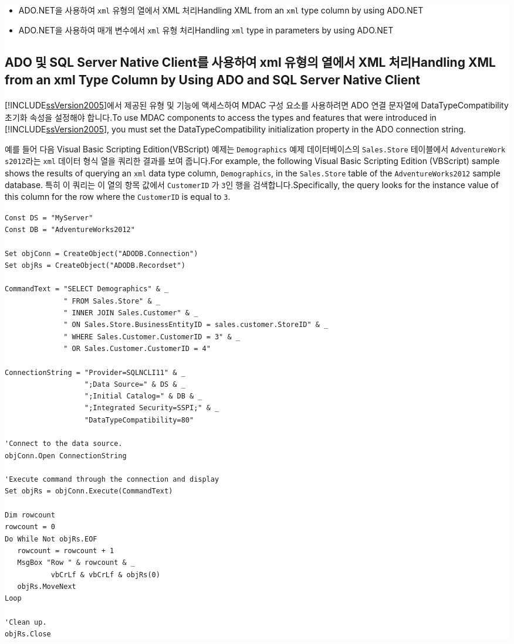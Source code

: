 -   <span data-ttu-id="3cc25-106">ADO.NET을 사용하여 `xml` 유형의 열에서 XML 처리</span><span class="sxs-lookup"><span data-stu-id="3cc25-106">Handling XML from an `xml` type column by using ADO.NET</span></span>  
  
-   <span data-ttu-id="3cc25-107">ADO.NET을 사용하여 매개 변수에서 `xml` 유형 처리</span><span class="sxs-lookup"><span data-stu-id="3cc25-107">Handling `xml` type in parameters by using ADO.NET</span></span>  
  
## <a name="handling-xml-from-an-xml-type-column-by-using-ado-and-sql-server-native-client"></a><span data-ttu-id="3cc25-108">ADO 및 SQL Server Native Client를 사용하여 xml 유형의 열에서 XML 처리</span><span class="sxs-lookup"><span data-stu-id="3cc25-108">Handling XML from an xml Type Column by Using ADO and SQL Server Native Client</span></span>  
 <span data-ttu-id="3cc25-109">[!INCLUDE[ssVersion2005](../../includes/ssversion2005-md.md)]에서 제공된 유형 및 기능에 액세스하여 MDAC 구성 요소를 사용하려면 ADO 연결 문자열에 DataTypeCompatibility 초기화 속성을 설정해야 합니다.</span><span class="sxs-lookup"><span data-stu-id="3cc25-109">To use MDAC components to access the types and features that were introduced in [!INCLUDE[ssVersion2005](../../includes/ssversion2005-md.md)], you must set the DataTypeCompatibility initialization property in the ADO connection string.</span></span>  
  
 <span data-ttu-id="3cc25-110">예를 들어 다음 Visual Basic Scripting Edition(VBScript) 예제는 `Demographics` 예제 데이터베이스의 `Sales.Store` 테이블에서 `AdventureWorks2012`라는 `xml` 데이터 형식 열을 쿼리한 결과를 보여 줍니다.</span><span class="sxs-lookup"><span data-stu-id="3cc25-110">For example, the following Visual Basic Scripting Edition (VBScript) sample shows the results of querying an `xml` data type column, `Demographics`, in the `Sales.Store` table of the `AdventureWorks2012` sample database.</span></span> <span data-ttu-id="3cc25-111">특히 이 쿼리는 이 열의 항목 값에서 `CustomerID` 가 `3`인 행을 검색합니다.</span><span class="sxs-lookup"><span data-stu-id="3cc25-111">Specifically, the query looks for the instance value of this column for the row where the `CustomerID` is equal to `3`.</span></span>  
  
```  
Const DS = "MyServer"  
Const DB = "AdventureWorks2012"  
  
Set objConn = CreateObject("ADODB.Connection")  
Set objRs = CreateObject("ADODB.Recordset")  
  
CommandText = "SELECT Demographics" & _  
              " FROM Sales.Store" & _  
              " INNER JOIN Sales.Customer" & _  
              " ON Sales.Store.BusinessEntityID = sales.customer.StoreID" & _  
              " WHERE Sales.Customer.CustomerID = 3" & _  
              " OR Sales.Customer.CustomerID = 4"  
  
ConnectionString = "Provider=SQLNCLI11" & _  
                   ";Data Source=" & DS & _  
                   ";Initial Catalog=" & DB & _  
                   ";Integrated Security=SSPI;" & _  
                   "DataTypeCompatibility=80"  
  
'Connect to the data source.  
objConn.Open ConnectionString  
  
'Execute command through the connection and display  
Set objRs = objConn.Execute(CommandText)  
  
Dim rowcount  
rowcount = 0  
Do While Not objRs.EOF  
   rowcount = rowcount + 1  
   MsgBox "Row " & rowcount & _  
           vbCrLf & vbCrLf & objRs(0)  
   objRs.MoveNext  
Loop  
  
'Clean up.  
objRs.Close  
```